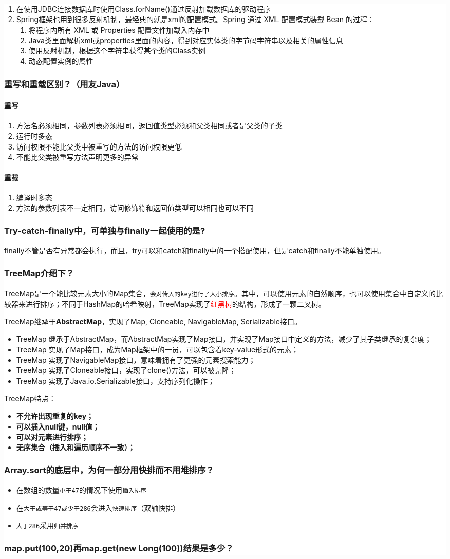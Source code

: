 1. 在使用JDBC连接数据库时使用Class.forName()通过反射加载数据库的驱动程序
2. Spring框架也用到很多反射机制，最经典的就是xml的配置模式。Spring 通过 XML 配置模式装载 Bean 的过程：
   1. 将程序内所有 XML 或 Properties 配置文件加载入内存中
   2. Java类里面解析xml或properties里面的内容，得到对应实体类的字节码字符串以及相关的属性信息
   3. 使用反射机制，根据这个字符串获得某个类的Class实例
   4. 动态配置实例的属性

### 重写和重载区别？（用友Java）

#### 重写

1. 方法名必须相同，参数列表必须相同，返回值类型必须和父类相同或者是父类的子类
2. 运行时多态
3. 访问权限不能比父类中被重写的方法的访问权限更低
4. 不能比父类被重写方法声明更多的异常

#### 重载

1. 编译时多态
2. 方法的参数列表不一定相同，访问修饰符和返回值类型可以相同也可以不同

### Try-catch-finally中，可单独与finally一起使用的是?

finally不管是否有异常都会执行，而且，try可以和catch和finally中的一个搭配使用，但是catch和finally不能单独使用。

### TreeMap介绍下？

TreeMap是一个能比较元素大小的Map集合，`会对传入的key进行了大小排序`。其中，可以使用元素的自然顺序，也可以使用集合中自定义的比较器来进行排序；不同于HashMap的哈希映射，TreeMap实现了<font color='red'>红黑树</font>的结构，形成了一颗二叉树。

TreeMap继承于**AbstractMap**，实现了Map, Cloneable, NavigableMap, Serializable接口。

- TreeMap 继承于AbstractMap，而AbstractMap实现了Map接口，并实现了Map接口中定义的方法，减少了其子类继承的复杂度；
- TreeMap 实现了Map接口，成为Map框架中的一员，可以包含着key-value形式的元素；
- TreeMap 实现了NavigableMap接口，意味着拥有了更强的元素搜索能力；
- TreeMap 实现了Cloneable接口，实现了clone()方法，可以被克隆；
- TreeMap 实现了Java.io.Serializable接口，支持序列化操作；

TreeMap特点：

- **不允许出现重复的key；**
- **可以插入null键，null值；**
- **可以对元素进行排序；**
- **无序集合（插入和遍历顺序不一致）；**

### Array.sort的底层中，为何一部分用快排而不用堆排序？

- 在数组的数量`小于47`的情况下使用`插入排序`

- 在`大于或等于47或少于286`会进入`快速排序`（双轴快排）

- `大于286`采用`归并排序`

### map.put(100,20)再map.get(new Long(100))结果是多少？
